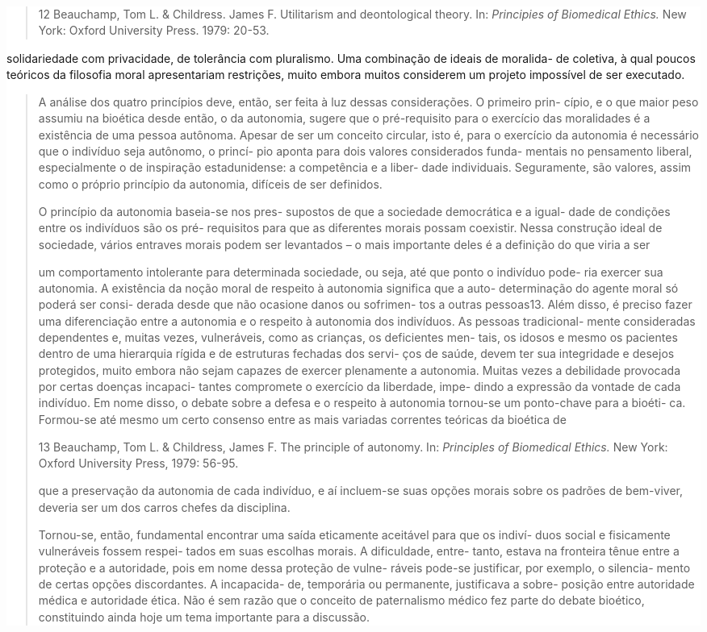 >
> 12 Beauchamp, Tom L. & Childress. James F. Utilitarism and
> deontological theory. In: *Principies of Biomedical Ethics.* New York:
> Oxford University Press. 1979: 20-53.

solidariedade com privacidade, de tolerância com pluralismo. Uma
combinação de ideais de moralida- de coletiva, à qual poucos teóricos da
filosofia moral apresentariam restrições, muito embora muitos considerem
um projeto impossível de ser executado.

> A análise dos quatro princípios deve, então, ser feita à luz dessas
> considerações. O primeiro prin- cípio, e o que maior peso assumiu na
> bioética desde então, o da autonomia, sugere que o pré-requisito para
> o exercício das moralidades é a existência de uma pessoa autônoma.
> Apesar de ser um conceito circular, isto é, para o exercício da
> autonomia é necessário que o indivíduo seja autônomo, o princí- pio
> aponta para dois valores considerados funda- mentais no pensamento
> liberal, especialmente o de inspiração estadunidense: a competência e
> a liber- dade individuais. Seguramente, são valores, assim como o
> próprio princípio da autonomia, difíceis de ser definidos.
>
> O princípio da autonomia baseia-se nos pres- supostos de que a
> sociedade democrática e a igual- dade de condições entre os indivíduos
> são os pré- requisitos para que as diferentes morais possam coexistir.
> Nessa construção ideal de sociedade, vários entraves morais podem ser
> levantados – o mais importante deles é a definição do que viria a ser
>
> um comportamento intolerante para determinada sociedade, ou seja, até
> que ponto o indivíduo pode- ria exercer sua autonomia. A existência da
> noção moral de respeito à autonomia significa que a auto- determinação
> do agente moral só poderá ser consi- derada desde que não ocasione
> danos ou sofrimen- tos a outras pessoas13. Além disso, é preciso fazer
> uma diferenciação entre a autonomia e o respeito à autonomia dos
> indivíduos. As pessoas tradicional- mente consideradas dependentes e,
> muitas vezes, vulneráveis, como as crianças, os deficientes men- tais,
> os idosos e mesmo os pacientes dentro de uma hierarquia rígida e de
> estruturas fechadas dos servi- ços de saúde, devem ter sua integridade
> e desejos protegidos, muito embora não sejam capazes de exercer
> plenamente a autonomia. Muitas vezes a debilidade provocada por certas
> doenças incapaci- tantes compromete o exercício da liberdade, impe-
> dindo a expressão da vontade de cada indivíduo. Em nome disso, o
> debate sobre a defesa e o respeito à autonomia tornou-se um
> ponto-chave para a bioéti- ca. Formou-se até mesmo um certo consenso
> entre as mais variadas correntes teóricas da bioética de
>
> 13 Beauchamp, Tom L. & Childress, James F. The principle of autonomy.
> In: *Principles of Biomedical Ethics.* New York: Oxford University
> Press, 1979: 56-95.
>
> que a preservação da autonomia de cada indivíduo, e aí incluem-se suas
> opções morais sobre os padrões de bem-viver, deveria ser um dos carros
> chefes da disciplina.
>
> Tornou-se, então, fundamental encontrar uma saída eticamente aceitável
> para que os indiví- duos social e fisicamente vulneráveis fossem
> respei- tados em suas escolhas morais. A dificuldade, entre- tanto,
> estava na fronteira tênue entre a proteção e a autoridade, pois em
> nome dessa proteção de vulne- ráveis pode-se justificar, por exemplo,
> o silencia- mento de certas opções discordantes. A incapacida- de,
> temporária ou permanente, justificava a sobre- posição entre
> autoridade médica e autoridade ética. Não é sem razão que o conceito
> de paternalismo médico fez parte do debate bioético, constituindo
> ainda hoje um tema importante para a discussão.
>